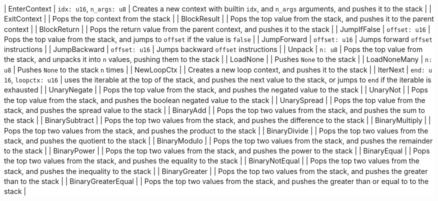 | EnterContext       | `idx: u16`, `n_args: u8`                                                      | Creates a new context with builtin `idx`, and `n_args` arguments, and pushes it to the stack                                      |
| ExitContext        |                                                                               | Pops the top context from the stack                                                                                               |
| BlockResult        |                                                                               | Pops the top value from the stack, and pushes it to the parent context                                                            |
| BlockReturn        |                                                                               | Pops the return value from the parent context, and pushes it to the stack                                                         |
| JumpIfFalse        | `offset: u16`                                                                 | Pops the top value from the stack, and jumps to `offset` if the value is `false`                                                  |
| JumpForward        | `offset: u16`                                                                 | Jumps forward `offset` instructions                                                                                               |
| JumpBackward       | `offset: u16`                                                                 | Jumps backward `offset` instructions                                                                                              |
| Unpack             | `n: u8`                                                                       | Pops the top value from the stack, and unpacks it into `n` values, pushing them to the stack                                      |
| LoadNone           |                                                                               | Pushes `None` to the stack                                                                                                        |
| LoadNoneMany       | `n: u8`                                                                       | Pushes `None` to the stack `n` times                                                                                              |
| NewLoopCtx         |                                                                               | Creates a new loop context, and pushes it to the stack                                                                            |
| IterNext           | `end: u16`, `loopctx: u16`                                                    | uses the iterable at the top of the stack, and pushes the next value to the stack, or jumps to `end` if the iterable is exhausted |
| UnaryNegate        |                                                                               | Pops the top value from the stack, and pushes the negated value to the stack                                                      |
| UnaryNot           |                                                                               | Pops the top value from the stack, and pushes the boolean negated value to the stack                                              |
| UnarySpread        |                                                                               | Pops the top value from the stack, and pushes the spread value to the stack                                                       |
| BinaryAdd          |                                                                               | Pops the top two values from the stack, and pushes the sum to the stack                                                           |
| BinarySubtract     |                                                                               | Pops the top two values from the stack, and pushes the difference to the stack                                                    |
| BinaryMultiply     |                                                                               | Pops the top two values from the stack, and pushes the product to the stack                                                       |
| BinaryDivide       |                                                                               | Pops the top two values from the stack, and pushes the quotient to the stack                                                      |
| BinaryModulo       |                                                                               | Pops the top two values from the stack, and pushes the remainder to the stack                                                     |
| BinaryPower        |                                                                               | Pops the top two values from the stack, and pushes the power to the stack                                                         |
| BinaryEqual        |                                                                               | Pops the top two values from the stack, and pushes the equality to the stack                                                      |
| BinaryNotEqual     |                                                                               | Pops the top two values from the stack, and pushes the inequality to the stack                                                    |
| BinaryGreater      |                                                                               | Pops the top two values from the stack, and pushes the greater than to the stack                                                  |
| BinaryGreaterEqual |                                                                               | Pops the top two values from the stack, and pushes the greater than or equal to to the stack                                      |